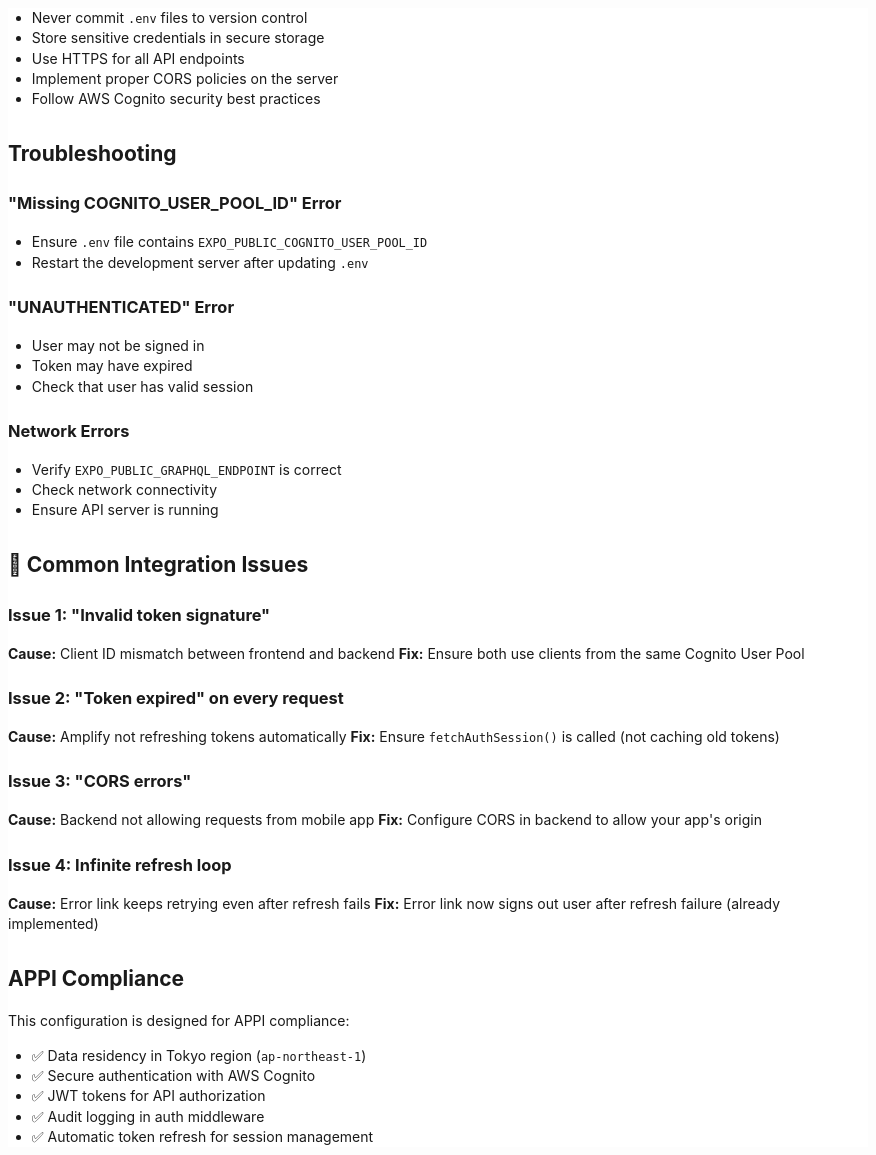 - Never commit `.env` files to version control
- Store sensitive credentials in secure storage
- Use HTTPS for all API endpoints
- Implement proper CORS policies on the server
- Follow AWS Cognito security best practices

## Troubleshooting

### "Missing COGNITO_USER_POOL_ID" Error
- Ensure `.env` file contains `EXPO_PUBLIC_COGNITO_USER_POOL_ID`
- Restart the development server after updating `.env`

### "UNAUTHENTICATED" Error
- User may not be signed in
- Token may have expired
- Check that user has valid session

### Network Errors
- Verify `EXPO_PUBLIC_GRAPHQL_ENDPOINT` is correct
- Check network connectivity
- Ensure API server is running

## 🚨 Common Integration Issues

### Issue 1: "Invalid token signature"
**Cause:** Client ID mismatch between frontend and backend
**Fix:** Ensure both use clients from the same Cognito User Pool

### Issue 2: "Token expired" on every request
**Cause:** Amplify not refreshing tokens automatically
**Fix:** Ensure `fetchAuthSession()` is called (not caching old tokens)

### Issue 3: "CORS errors"
**Cause:** Backend not allowing requests from mobile app
**Fix:** Configure CORS in backend to allow your app's origin

### Issue 4: Infinite refresh loop
**Cause:** Error link keeps retrying even after refresh fails
**Fix:** Error link now signs out user after refresh failure (already implemented)

## APPI Compliance

This configuration is designed for APPI compliance:
- ✅ Data residency in Tokyo region (`ap-northeast-1`)
- ✅ Secure authentication with AWS Cognito
- ✅ JWT tokens for API authorization
- ✅ Audit logging in auth middleware
- ✅ Automatic token refresh for session management

